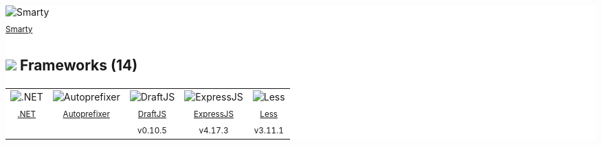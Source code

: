 <td align='center'>
  <img width='36' height='36' src='https://img.stackshare.io/service/3693/smarty.png' alt='Smarty'>
  <br>
  <sub><a href="http://www.smarty.net/">Smarty</a></sub>
  <br>
  <sub></sub>
</td>

</tr>
</table>

## <img src='https://img.stackshare.io/frameworks.svg'/> Frameworks (14)
<table><tr>
  <td align='center'>
  <img width='36' height='36' src='https://img.stackshare.io/service/1014/IoPy1dce_400x400.png' alt='.NET'>
  <br>
  <sub><a href="http://www.microsoft.com/net/">.NET</a></sub>
  <br>
  <sub></sub>
</td>

<td align='center'>
  <img width='36' height='36' src='https://img.stackshare.io/service/2202/72d087642cfce6fef6f2dabec5bf49e8_400x400.png' alt='Autoprefixer'>
  <br>
  <sub><a href="https://github.com/postcss/autoprefixer">Autoprefixer</a></sub>
  <br>
  <sub></sub>
</td>

<td align='center'>
  <img width='36' height='36' src='https://img.stackshare.io/service/5388/9xvwNLlR_400x400.jpg' alt='DraftJS'>
  <br>
  <sub><a href="https://draftjs.org">DraftJS</a></sub>
  <br>
  <sub>v0.10.5</sub>
</td>

<td align='center'>
  <img width='36' height='36' src='https://img.stackshare.io/service/1163/hashtag.png' alt='ExpressJS'>
  <br>
  <sub><a href="http://expressjs.com/">ExpressJS</a></sub>
  <br>
  <sub>v4.17.3</sub>
</td>

<td align='center'>
  <img width='36' height='36' src='https://img.stackshare.io/service/1170/default_957cbc0168b4d37265e264469c888f776e57f42c.png' alt='Less'>
  <br>
  <sub><a href="http://lesscss.org/">Less</a></sub>
  <br>
  <sub>v3.11.1</sub>
</td>
